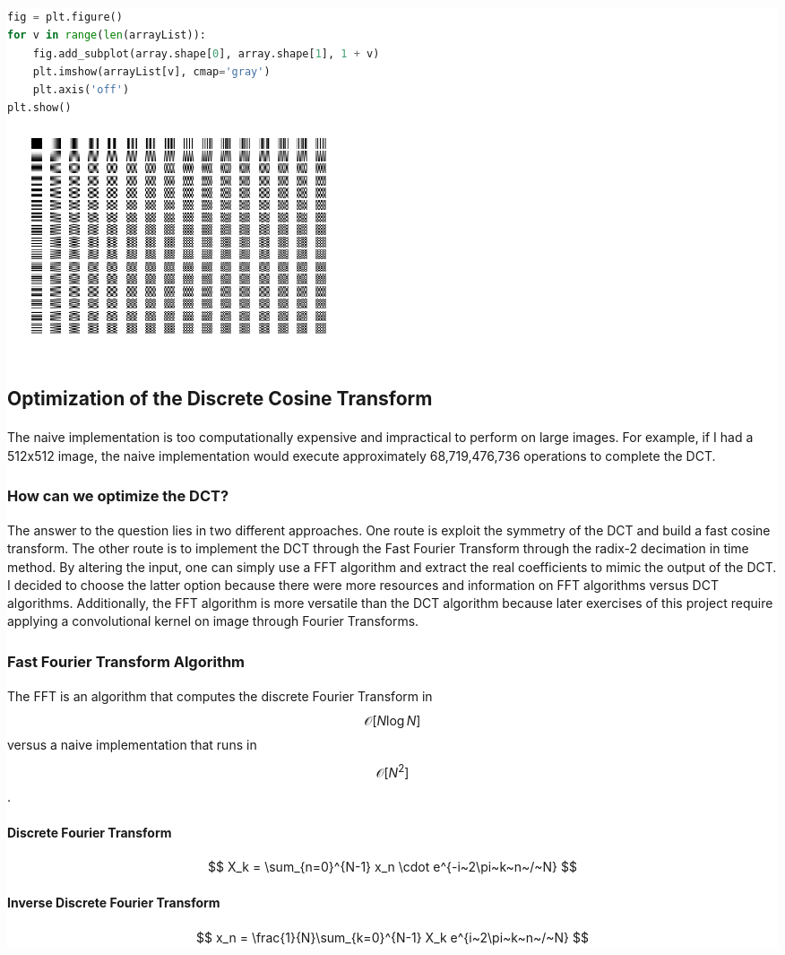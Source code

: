 
```python
fig = plt.figure()
for v in range(len(arrayList)):
    fig.add_subplot(array.shape[0], array.shape[1], 1 + v)
    plt.imshow(arrayList[v], cmap='gray')
    plt.axis('off')
plt.show()
```


![png](images/DCToutput_10_0.png)


## Optimization of the Discrete Cosine Transform

The naive implementation is too computationally expensive and impractical to perform on large images. For example, if I had a 512x512 image, the naive implementation would execute approximately 68,719,476,736 operations to complete the DCT. 

### How can we optimize the DCT?

The answer to the question lies in two different approaches. One route is exploit the symmetry of the DCT and build a fast cosine transform. The other route is to implement the DCT through the Fast Fourier Transform through the radix-2 decimation in time method. By altering the input, one can simply use a FFT algorithm and extract the real coefficients to mimic the output of the DCT.
I decided to choose the latter option because there were more resources and information on FFT algorithms versus DCT algorithms. Additionally, the FFT algorithm is more versatile than the DCT algorithm because later exercises of this project require applying a convolutional kernel on image through Fourier Transforms.

### Fast Fourier Transform Algorithm

The FFT is an algorithm that computes the discrete Fourier Transform in $$\mathcal{O}[N\log N]$$ versus a naive implementation that runs in $$\mathcal{O}[N^2]$$.

#### Discrete Fourier Transform
$$ X_k = \sum_{n=0}^{N-1} x_n \cdot e^{-i~2\pi~k~n~/~N} $$


#### Inverse Discrete Fourier Transform
$$ x_n = \frac{1}{N}\sum_{k=0}^{N-1} X_k e^{i~2\pi~k~n~/~N} $$
